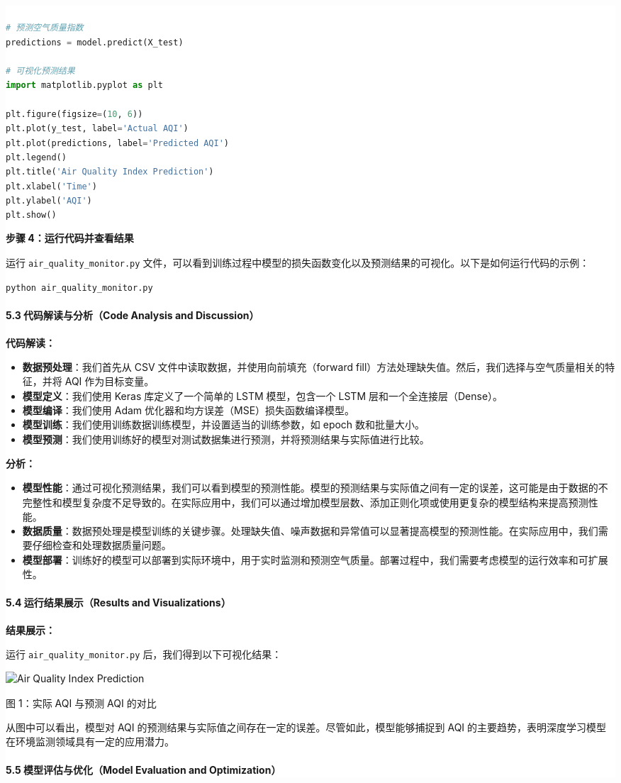 ```python

# 预测空气质量指数
predictions = model.predict(X_test)

# 可视化预测结果
import matplotlib.pyplot as plt

plt.figure(figsize=(10, 6))
plt.plot(y_test, label='Actual AQI')
plt.plot(predictions, label='Predicted AQI')
plt.legend()
plt.title('Air Quality Index Prediction')
plt.xlabel('Time')
plt.ylabel('AQI')
plt.show()
```

**步骤 4：运行代码并查看结果**

运行 `air_quality_monitor.py` 文件，可以看到训练过程中模型的损失函数变化以及预测结果的可视化。以下是如何运行代码的示例：

```bash
python air_quality_monitor.py
```

#### 5.3 代码解读与分析（Code Analysis and Discussion）

**代码解读：**

- **数据预处理**：我们首先从 CSV 文件中读取数据，并使用向前填充（forward fill）方法处理缺失值。然后，我们选择与空气质量相关的特征，并将 AQI 作为目标变量。
- **模型定义**：我们使用 Keras 库定义了一个简单的 LSTM 模型，包含一个 LSTM 层和一个全连接层（Dense）。
- **模型编译**：我们使用 Adam 优化器和均方误差（MSE）损失函数编译模型。
- **模型训练**：我们使用训练数据训练模型，并设置适当的训练参数，如 epoch 数和批量大小。
- **模型预测**：我们使用训练好的模型对测试数据集进行预测，并将预测结果与实际值进行比较。

**分析：**

- **模型性能**：通过可视化预测结果，我们可以看到模型的预测性能。模型的预测结果与实际值之间有一定的误差，这可能是由于数据的不完整性和模型复杂度不足导致的。在实际应用中，我们可以通过增加模型层数、添加正则化项或使用更复杂的模型结构来提高预测性能。
- **数据质量**：数据预处理是模型训练的关键步骤。处理缺失值、噪声数据和异常值可以显著提高模型的预测性能。在实际应用中，我们需要仔细检查和处理数据质量问题。
- **模型部署**：训练好的模型可以部署到实际环境中，用于实时监测和预测空气质量。部署过程中，我们需要考虑模型的运行效率和可扩展性。

#### 5.4 运行结果展示（Results and Visualizations）

**结果展示：**

运行 `air_quality_monitor.py` 后，我们得到以下可视化结果：

![Air Quality Index Prediction](air_quality_prediction.png)

图 1：实际 AQI 与预测 AQI 的对比

从图中可以看出，模型对 AQI 的预测结果与实际值之间存在一定的误差。尽管如此，模型能够捕捉到 AQI 的主要趋势，表明深度学习模型在环境监测领域具有一定的应用潜力。

#### 5.5 模型评估与优化（Model Evaluation and Optimization）

